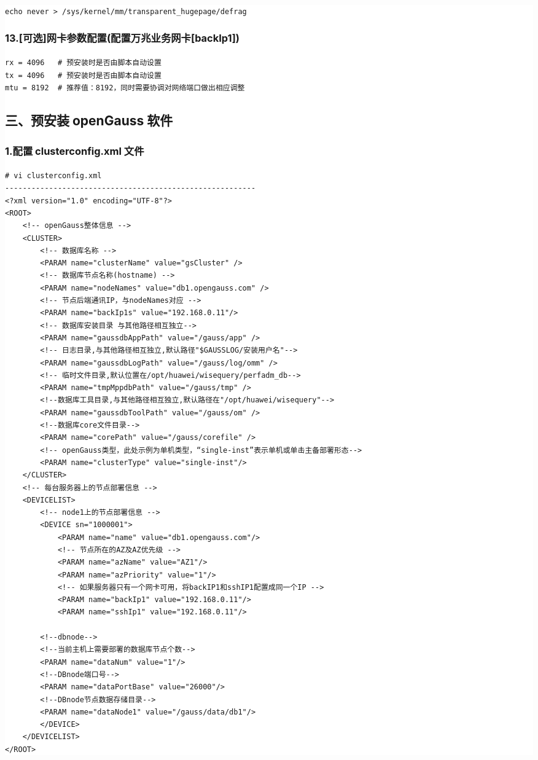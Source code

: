 ```shell
echo never > /sys/kernel/mm/transparent_hugepage/defrag
```

### **13.[可选]网卡参数配置(配置万兆业务网卡[backIp1])**

```shell
rx = 4096   # 预安装时是否由脚本自动设置
tx = 4096   # 预安装时是否由脚本自动设置
mtu = 8192  # 推荐值：8192，同时需要协调对网络端口做出相应调整
```

## 三、预安装 openGauss 软件

### **1.配置 clusterconfig.xml 文件**

```shell
# vi clusterconfig.xml
---------------------------------------------------------
<?xml version="1.0" encoding="UTF-8"?>
<ROOT>
    <!-- openGauss整体信息 -->
    <CLUSTER>
        <!-- 数据库名称 -->
        <PARAM name="clusterName" value="gsCluster" />
        <!-- 数据库节点名称(hostname) -->
        <PARAM name="nodeNames" value="db1.opengauss.com" />
        <!-- 节点后端通讯IP，与nodeNames对应 -->
        <PARAM name="backIp1s" value="192.168.0.11"/>
        <!-- 数据库安装目录 与其他路径相互独立-->
        <PARAM name="gaussdbAppPath" value="/gauss/app" />
        <!-- 日志目录,与其他路径相互独立,默认路径"$GAUSSLOG/安装用户名"-->
        <PARAM name="gaussdbLogPath" value="/gauss/log/omm" />
        <!-- 临时文件目录,默认位置在/opt/huawei/wisequery/perfadm_db-->
        <PARAM name="tmpMppdbPath" value="/gauss/tmp" />
        <!--数据库工具目录,与其他路径相互独立,默认路径在"/opt/huawei/wisequery"-->
        <PARAM name="gaussdbToolPath" value="/gauss/om" />
        <!--数据库core文件目录-->
        <PARAM name="corePath" value="/gauss/corefile" />
        <!-- openGauss类型，此处示例为单机类型，“single-inst”表示单机或单击主备部署形态-->
        <PARAM name="clusterType" value="single-inst"/>
    </CLUSTER>
    <!-- 每台服务器上的节点部署信息 -->
    <DEVICELIST>
        <!-- node1上的节点部署信息 -->
        <DEVICE sn="1000001">
            <PARAM name="name" value="db1.opengauss.com"/>
            <!-- 节点所在的AZ及AZ优先级 -->
            <PARAM name="azName" value="AZ1"/>
            <PARAM name="azPriority" value="1"/>
            <!-- 如果服务器只有一个网卡可用，将backIP1和sshIP1配置成同一个IP -->
            <PARAM name="backIp1" value="192.168.0.11"/>
            <PARAM name="sshIp1" value="192.168.0.11"/>

        <!--dbnode-->
        <!--当前主机上需要部署的数据库节点个数-->
        <PARAM name="dataNum" value="1"/>
        <!--DBnode端口号-->
        <PARAM name="dataPortBase" value="26000"/>
        <!--DBnode节点数据存储目录-->
        <PARAM name="dataNode1" value="/gauss/data/db1"/>
        </DEVICE>
    </DEVICELIST>
</ROOT>
```